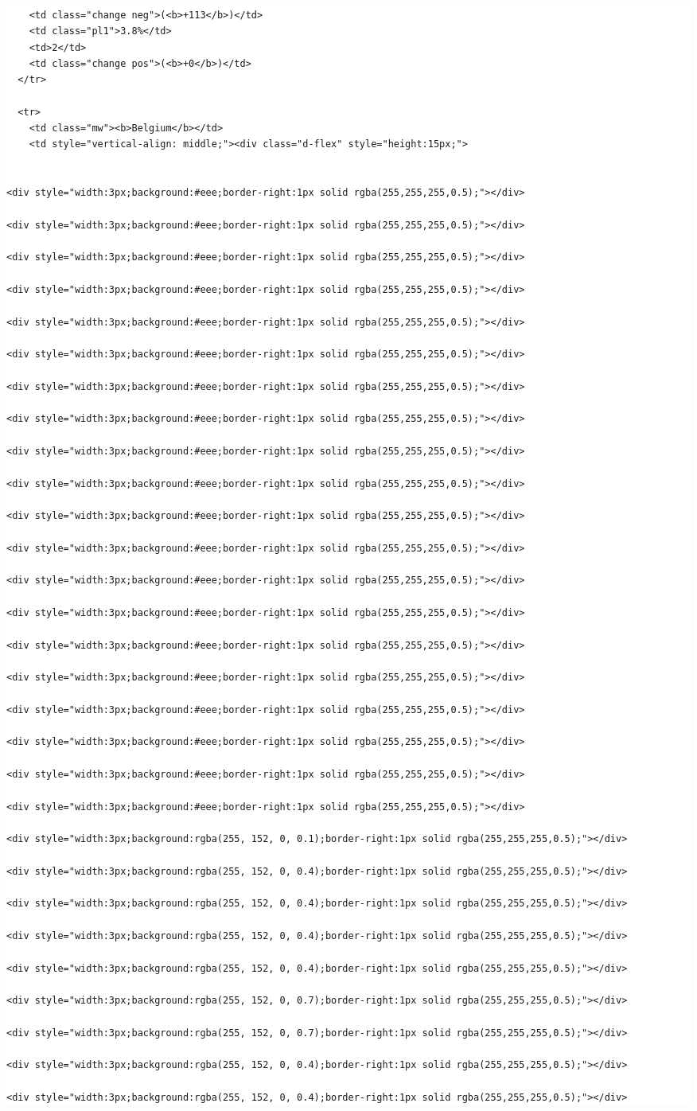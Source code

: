        <td class="change neg">(<b>+113</b>)</td>
        <td class="pl1">3.8%</td>
        <td>2</td>
        <td class="change pos">(<b>+0</b>)</td>
      </tr>
    
      <tr>
        <td class="mw"><b>Belgium</b></td>
        <td style="vertical-align: middle;"><div class="d-flex" style="height:15px;">
    
    
    <div style="width:3px;background:#eee;border-right:1px solid rgba(255,255,255,0.5);"></div>
    
    <div style="width:3px;background:#eee;border-right:1px solid rgba(255,255,255,0.5);"></div>
    
    <div style="width:3px;background:#eee;border-right:1px solid rgba(255,255,255,0.5);"></div>
    
    <div style="width:3px;background:#eee;border-right:1px solid rgba(255,255,255,0.5);"></div>
    
    <div style="width:3px;background:#eee;border-right:1px solid rgba(255,255,255,0.5);"></div>
    
    <div style="width:3px;background:#eee;border-right:1px solid rgba(255,255,255,0.5);"></div>
    
    <div style="width:3px;background:#eee;border-right:1px solid rgba(255,255,255,0.5);"></div>
    
    <div style="width:3px;background:#eee;border-right:1px solid rgba(255,255,255,0.5);"></div>
    
    <div style="width:3px;background:#eee;border-right:1px solid rgba(255,255,255,0.5);"></div>
    
    <div style="width:3px;background:#eee;border-right:1px solid rgba(255,255,255,0.5);"></div>
    
    <div style="width:3px;background:#eee;border-right:1px solid rgba(255,255,255,0.5);"></div>
    
    <div style="width:3px;background:#eee;border-right:1px solid rgba(255,255,255,0.5);"></div>
    
    <div style="width:3px;background:#eee;border-right:1px solid rgba(255,255,255,0.5);"></div>
    
    <div style="width:3px;background:#eee;border-right:1px solid rgba(255,255,255,0.5);"></div>
    
    <div style="width:3px;background:#eee;border-right:1px solid rgba(255,255,255,0.5);"></div>
    
    <div style="width:3px;background:#eee;border-right:1px solid rgba(255,255,255,0.5);"></div>
    
    <div style="width:3px;background:#eee;border-right:1px solid rgba(255,255,255,0.5);"></div>
    
    <div style="width:3px;background:#eee;border-right:1px solid rgba(255,255,255,0.5);"></div>
    
    <div style="width:3px;background:#eee;border-right:1px solid rgba(255,255,255,0.5);"></div>
    
    <div style="width:3px;background:#eee;border-right:1px solid rgba(255,255,255,0.5);"></div>
    
    <div style="width:3px;background:rgba(255, 152, 0, 0.1);border-right:1px solid rgba(255,255,255,0.5);"></div>
    
    <div style="width:3px;background:rgba(255, 152, 0, 0.4);border-right:1px solid rgba(255,255,255,0.5);"></div>
    
    <div style="width:3px;background:rgba(255, 152, 0, 0.4);border-right:1px solid rgba(255,255,255,0.5);"></div>
    
    <div style="width:3px;background:rgba(255, 152, 0, 0.4);border-right:1px solid rgba(255,255,255,0.5);"></div>
    
    <div style="width:3px;background:rgba(255, 152, 0, 0.4);border-right:1px solid rgba(255,255,255,0.5);"></div>
    
    <div style="width:3px;background:rgba(255, 152, 0, 0.7);border-right:1px solid rgba(255,255,255,0.5);"></div>
    
    <div style="width:3px;background:rgba(255, 152, 0, 0.7);border-right:1px solid rgba(255,255,255,0.5);"></div>
    
    <div style="width:3px;background:rgba(255, 152, 0, 0.4);border-right:1px solid rgba(255,255,255,0.5);"></div>
    
    <div style="width:3px;background:rgba(255, 152, 0, 0.4);border-right:1px solid rgba(255,255,255,0.5);"></div>
    